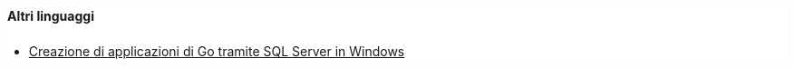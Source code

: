 #### <a name="other-languages"></a>Altri linguaggi

- [Creazione di applicazioni di Go tramite SQL Server in Windows](http://www.microsoft.com/sql-server/developer-get-started/go/windows/)





[image-ref-310-ado-net]: ./media/homepage-sql-connection-drivers/gm-ado-net-an51.png
[image-ref-322-cpp]: ./media/homepage-sql-connection-drivers/gm-cpp-4point-p61f.png
[image-ref-320-csharp]: ./media/homepage-sql-connection-drivers/gm-csharp-c10c.png
[image-ref-333-ef]: ./media/homepage-sql-connection-drivers/gm-entity-framework-ef20d.png
[image-ref-330-java]: ./media/homepage-sql-connection-drivers/gm-java-j18c.png
[image-ref-340-node]: ./media/homepage-sql-connection-drivers/gm-node-n30.png
[image-ref-350-odbc]: ./media/homepage-sql-connection-drivers/gm-odbc-ic55826-o35.png
[image-ref-360-php]: ./media/homepage-sql-connection-drivers/gm-php-php60.png
[image-ref-370-python]: ./media/homepage-sql-connection-drivers/gm-python-py72.png
[image-ref-380-ruby]: ./media/homepage-sql-connection-drivers/gm-ruby-un-r82.png
[image-ref-390-aka-ms-sqldev-choose-language]: ./media/homepage-sql-connection-drivers/gm-aka-ms-sqldev-choose-language-g21.png
[image-ref-400-aka-ms-sqldev-java-ubuntu]: ./media/homepage-sql-connection-drivers/gm-aka-ms-sqldev-java-ubuntu-c31.png


